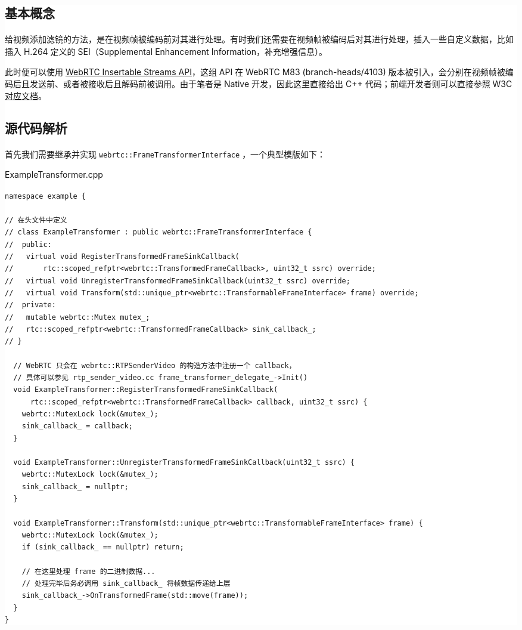 ## 基本概念

给视频添加滤镜的方法，是在视频帧被编码前对其进行处理。有时我们还需要在视频帧被编码后对其进行处理，插入一些自定义数据，比如插入 H.264 定义的 SEI（Supplemental Enhancement Information，补充增强信息）。

此时便可以使用 [WebRTC Insertable Streams API](https://github.com/w3c/webrtc-encoded-transform)，这组 API 在 WebRTC M83 (branch-heads/4103) 版本被引入，会分别在视频帧被编码后且发送前、或者被接收后且解码前被调用。由于笔者是 Native 开发，因此这里直接给出 C++ 代码；前端开发者则可以直接参照 W3C [对应文档](https://github.com/w3c/webrtc-encoded-transform/blob/main/explainer.md)。

## 源代码解析

首先我们需要继承并实现 `webrtc::FrameTransformerInterface` ，一个典型模版如下：

ExampleTransformer.cpp

```
namespace example {

// 在头文件中定义
// class ExampleTransformer : public webrtc::FrameTransformerInterface {
//  public:
//   virtual void RegisterTransformedFrameSinkCallback(
//       rtc::scoped_refptr<webrtc::TransformedFrameCallback>, uint32_t ssrc) override;
//   virtual void UnregisterTransformedFrameSinkCallback(uint32_t ssrc) override;
//   virtual void Transform(std::unique_ptr<webrtc::TransformableFrameInterface> frame) override;
//  private:
//   mutable webrtc::Mutex mutex_;
//   rtc::scoped_refptr<webrtc::TransformedFrameCallback> sink_callback_;
// }

  // WebRTC 只会在 webrtc::RTPSenderVideo 的构造方法中注册一个 callback，
  // 具体可以参见 rtp_sender_video.cc frame_transformer_delegate_->Init()
  void ExampleTransformer::RegisterTransformedFrameSinkCallback(
      rtc::scoped_refptr<webrtc::TransformedFrameCallback> callback, uint32_t ssrc) {
    webrtc::MutexLock lock(&mutex_);
    sink_callback_ = callback;
  }

  void ExampleTransformer::UnregisterTransformedFrameSinkCallback(uint32_t ssrc) {
    webrtc::MutexLock lock(&mutex_);
    sink_callback_ = nullptr;
  }

  void ExampleTransformer::Transform(std::unique_ptr<webrtc::TransformableFrameInterface> frame) {
    webrtc::MutexLock lock(&mutex_);
    if (sink_callback_ == nullptr) return;

    // 在这里处理 frame 的二进制数据...
    // 处理完毕后务必调用 sink_callback_ 将帧数据传递给上层
    sink_callback_->OnTransformedFrame(std::move(frame));
  }
}
```
